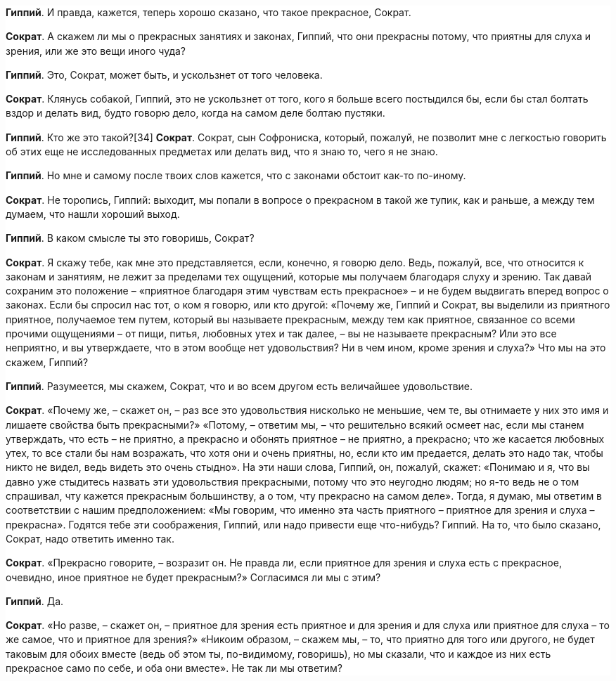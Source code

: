 **Гиппий**. И правда, кажется, теперь хорошо сказано, что такое прекрасное, Сократ.


**Сократ**. А скажем ли мы о прекрасных занятиях и законах, Гиппий, что они прекрасны потому, что приятны для слуха и зрения, или же это вещи иного чуда?

**Гиппий**. Это, Сократ, может быть, и ускользнет от того человека.

**Сократ**. Клянусь собакой, Гиппий, это не ускользнет от того, кого я больше всего постыдился бы, если бы стал болтать вздор и делать вид, будто говорю дело, когда на самом деле болтаю пустяки.

**Гиппий**. Кто же это такой?[34]
**Сократ**. Сократ, сын Софрониска, который, пожалуй, не позволит мне с легкостью говорить об этих еще не исследованных предметах или делать вид, что я знаю то, чего я не знаю.

**Гиппий**. Но мне и самому после твоих слов кажется, что с законами обстоит как-то по-иному.

**Сократ**. Не торопись, Гиппий: выходит, мы попали в вопросе о прекрасном в такой же тупик, как и раньше, а между тем думаем, что нашли хороший выход.

**Гиппий**. В каком смысле ты это говоришь, Сократ?

**Сократ**. Я скажу тебе, как мне это представляется, если, конечно, я говорю дело. Ведь, пожалуй, все, что относится к законам и занятиям, не лежит за пределами тех ощущений, которые мы получаем благодаря слуху и зрению. Так давай сохраним это положение – «приятное благодаря этим чувствам есть прекрасное» – и не будем выдвигать вперед вопрос о законах. Если бы спросил нас тот, о ком я говорю, или кто другой: «Почему же, Гиппий и Сократ, вы выделили из приятного приятное, получаемое тем путем, который вы называете прекрасным,
между тем как приятное, связанное со всеми прочими ощущениями – от пищи, питья, любовных утех и так далее, – вы не называете прекрасным? Или это все неприятно, и вы утверждаете, что в этом вообще нет удовольствия? Ни в чем ином, кроме зрения и слуха?» Что мы на это скажем, Гиппий?

**Гиппий**. Разумеется, мы скажем, Сократ, что и во всем другом есть величайшее удовольствие.

**Сократ**. «Почему же, – скажет он, – раз все это удовольствия нисколько не меньшие, чем те, вы отнимаете у них это имя и лишаете свойства быть прекрасными?» «Потому, – ответим мы, – что решительно всякий осмеет нас, если мы станем утверждать, что есть – не приятно, а прекрасно и обонять приятное – не приятно, а прекрасно; что же касается любовных утех, то все стали бы нам возражать, что хотя они и очень приятны, но, если кто им предается, делать это надо так, чтобы никто не видел, ведь видеть это очень стыдно». На эти наши слова, Гиппий, он, пожалуй, скажет: «Понимаю и я, что вы давно уже стыдитесь назвать эти удовольствия прекрасными, потому что это неугодно людям; но я-то ведь не о том спрашивал, чту кажется прекрасным большинству, а о том, чту прекрасно на самом деле». Тогда, я думаю, мы ответим в соответствии с нашим предположением: «Мы говорим, что именно эта часть приятного – приятное для зрения и слуха – прекрасна». Годятся тебе эти соображения, Гиппий, или надо привести еще что-нибудь? Гиппий. На то, что было сказано, Сократ, надо ответить именно так.

**Сократ**. «Прекрасно говорите, – возразит он. Не правда ли, если приятное для зрения и слуха есть с прекрасное, очевидно, иное приятное не будет прекрасным?» Согласимся ли мы с этим?

**Гиппий**. Да.


**Сократ**. «Но разве, – скажет он, – приятное для зрения есть приятное и для зрения и для слуха или приятное для слуха – то же самое, что и приятное для зрения?» «Никоим образом, – скажем мы, – то, что приятно для того или другого, не будет таковым для обоих вместе (ведь об этом ты, по-видимому, говоришь), но мы сказали, что и каждое из них есть прекрасное само по себе, и оба они вместе». Не так ли мы ответим?
